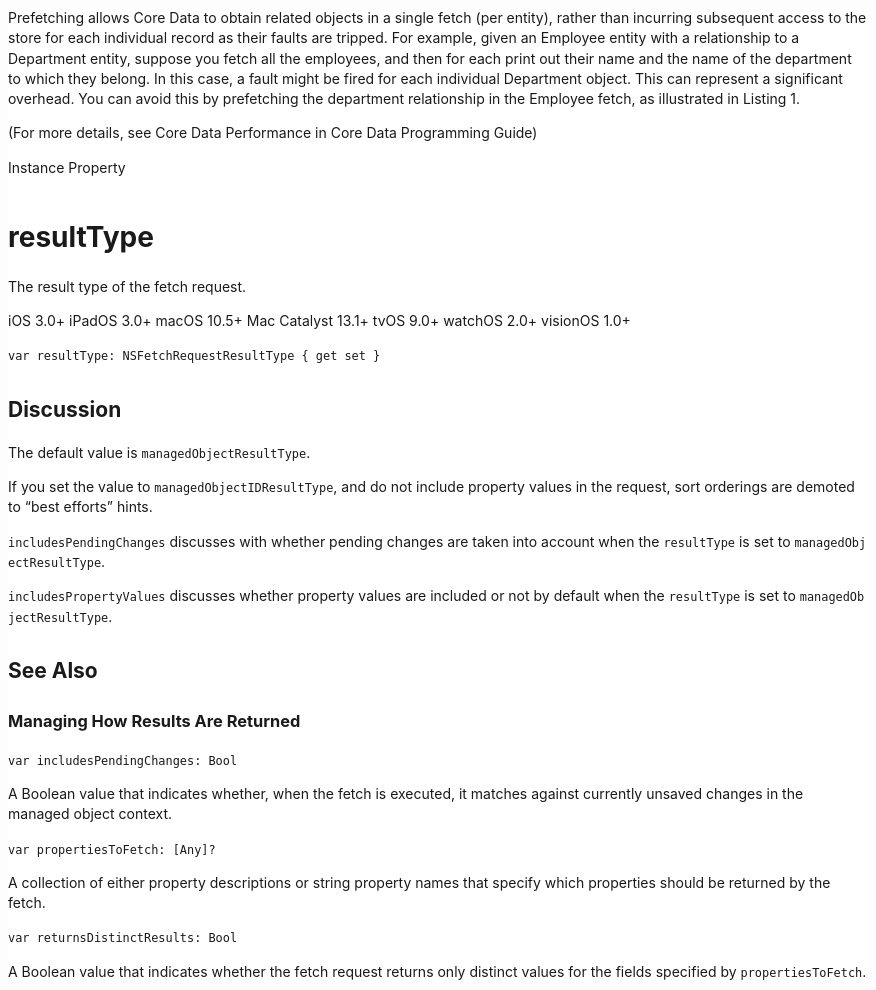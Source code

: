 Prefetching allows Core Data to obtain related objects in a single fetch (per
entity), rather than incurring subsequent access to the store for each
individual record as their faults are tripped. For example, given an Employee
entity with a relationship to a Department entity, suppose you fetch all the
employees, and then for each print out their name and the name of the
department to which they belong. In this case, a fault might be fired for each
individual Department object. This can represent a significant overhead. You
can avoid this by prefetching the department relationship in the Employee
fetch, as illustrated in Listing 1.

(For more details, see Core Data Performance in Core Data Programming Guide)

Instance Property

# resultType

The result type of the fetch request.

iOS 3.0+  iPadOS 3.0+  macOS 10.5+  Mac Catalyst 13.1+  tvOS 9.0+  watchOS
2.0+  visionOS 1.0+

    
    
    var resultType: NSFetchRequestResultType { get set }

## Discussion

The default value is `managedObjectResultType`.

If you set the value to `managedObjectIDResultType`, and do not include
property values in the request, sort orderings are demoted to “best efforts”
hints.

`includesPendingChanges` discusses with whether pending changes are taken into
account when the `resultType` is set to `managedObjectResultType`.

`includesPropertyValues` discusses whether property values are included or not
by default when the `resultType` is set to `managedObjectResultType`.

## See Also

### Managing How Results Are Returned

`var includesPendingChanges: Bool`

A Boolean value that indicates whether, when the fetch is executed, it matches
against currently unsaved changes in the managed object context.

`var propertiesToFetch: [Any]?`

A collection of either property descriptions or string property names that
specify which properties should be returned by the fetch.

`var returnsDistinctResults: Bool`

A Boolean value that indicates whether the fetch request returns only distinct
values for the fields specified by `propertiesToFetch`.
